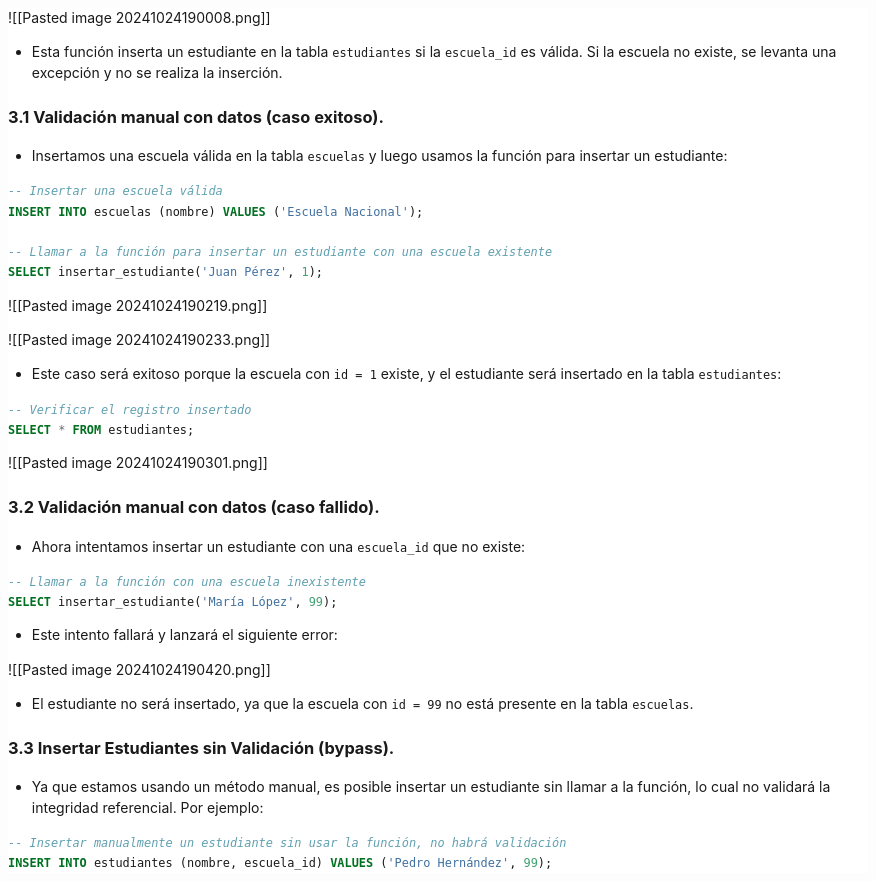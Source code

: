 ![[Pasted image 20241024190008.png]]

- Esta función inserta un estudiante en la tabla `estudiantes` si la `escuela_id` es válida. Si la escuela no existe, se levanta una excepción y no se realiza la inserción.

### 3.1 Validación manual con datos (caso exitoso).

- Insertamos una escuela válida en la tabla `escuelas` y luego usamos la función para insertar un estudiante:

````SQL
-- Insertar una escuela válida
INSERT INTO escuelas (nombre) VALUES ('Escuela Nacional');

-- Llamar a la función para insertar un estudiante con una escuela existente
SELECT insertar_estudiante('Juan Pérez', 1);
````

![[Pasted image 20241024190219.png]]

![[Pasted image 20241024190233.png]]

- Este caso será exitoso porque la escuela con `id = 1` existe, y el estudiante será insertado en la tabla `estudiantes`:

````SQL
-- Verificar el registro insertado
SELECT * FROM estudiantes;
````

![[Pasted image 20241024190301.png]]

### 3.2 Validación manual con datos (caso fallido).

- Ahora intentamos insertar un estudiante con una `escuela_id` que no existe:

````SQL
-- Llamar a la función con una escuela inexistente
SELECT insertar_estudiante('María López', 99);
````

- Este intento fallará y lanzará el siguiente error:

![[Pasted image 20241024190420.png]]

- El estudiante no será insertado, ya que la escuela con `id = 99` no está presente en la tabla `escuelas`.

### 3.3 Insertar Estudiantes sin Validación (bypass).

- Ya que estamos usando un método manual, es posible insertar un estudiante sin llamar a la función, lo cual no validará la integridad referencial. Por ejemplo:

````SQL
-- Insertar manualmente un estudiante sin usar la función, no habrá validación
INSERT INTO estudiantes (nombre, escuela_id) VALUES ('Pedro Hernández', 99);
````
